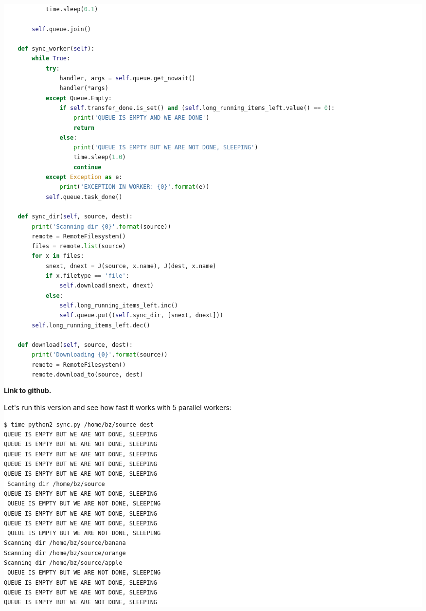 ``` python
            time.sleep(0.1)

        self.queue.join()

    def sync_worker(self):
        while True:
            try:
                handler, args = self.queue.get_nowait()
                handler(*args)
            except Queue.Empty:
                if self.transfer_done.is_set() and (self.long_running_items_left.value() == 0):
                    print('QUEUE IS EMPTY AND WE ARE DONE')
                    return
                else:
                    print('QUEUE IS EMPTY BUT WE ARE NOT DONE, SLEEPING')
                    time.sleep(1.0)
                    continue
            except Exception as e:
                print('EXCEPTION IN WORKER: {0}'.format(e))
            self.queue.task_done()

    def sync_dir(self, source, dest):
        print('Scanning dir {0}'.format(source))
        remote = RemoteFilesystem()
        files = remote.list(source)
        for x in files:
            snext, dnext = J(source, x.name), J(dest, x.name)
            if x.filetype == 'file':
                self.download(snext, dnext)
            else:
                self.long_running_items_left.inc()
                self.queue.put((self.sync_dir, [snext, dnext]))
        self.long_running_items_left.dec()

    def download(self, source, dest):
        print('Downloading {0}'.format(source))
        remote = RemoteFilesystem()
        remote.download_to(source, dest)
```

**Link to github.**

Let's run this version and see how fast it works with 5 parallel workers:

```
$ time python2 sync.py /home/bz/source dest
QUEUE IS EMPTY BUT WE ARE NOT DONE, SLEEPING
QUEUE IS EMPTY BUT WE ARE NOT DONE, SLEEPING
QUEUE IS EMPTY BUT WE ARE NOT DONE, SLEEPING
QUEUE IS EMPTY BUT WE ARE NOT DONE, SLEEPING
QUEUE IS EMPTY BUT WE ARE NOT DONE, SLEEPING
 Scanning dir /home/bz/source
QUEUE IS EMPTY BUT WE ARE NOT DONE, SLEEPING
 QUEUE IS EMPTY BUT WE ARE NOT DONE, SLEEPING
QUEUE IS EMPTY BUT WE ARE NOT DONE, SLEEPING
QUEUE IS EMPTY BUT WE ARE NOT DONE, SLEEPING
 QUEUE IS EMPTY BUT WE ARE NOT DONE, SLEEPING
Scanning dir /home/bz/source/banana
Scanning dir /home/bz/source/orange
Scanning dir /home/bz/source/apple
 QUEUE IS EMPTY BUT WE ARE NOT DONE, SLEEPING
QUEUE IS EMPTY BUT WE ARE NOT DONE, SLEEPING
QUEUE IS EMPTY BUT WE ARE NOT DONE, SLEEPING
QUEUE IS EMPTY BUT WE ARE NOT DONE, SLEEPING
```

[producer-consumer]: http://en.wikipedia.org/wiki/Producer%E2%80%93consumer_problem
[s3cmd]: http://s3tools.org/s3cmd
[s3]: http://aws.amazon.com/s3/
[s3cmdparallel1]: https://github.com/pcorliss/s3cmd-modification
[s3cmdparallel2]: https://github.com/Pearltrees/s3cmd-modification
[issue]: https://github.com/s3tools/s3cmd/issues/2
[active-count-hack]: https://github.com/pcorliss/s3cmd-modification/commit/9a65f78ea9e2a6633558a9462dc285c9ce1d943a#diff-c2214fd9d0677e2abe4e25e9a8950a2cR72